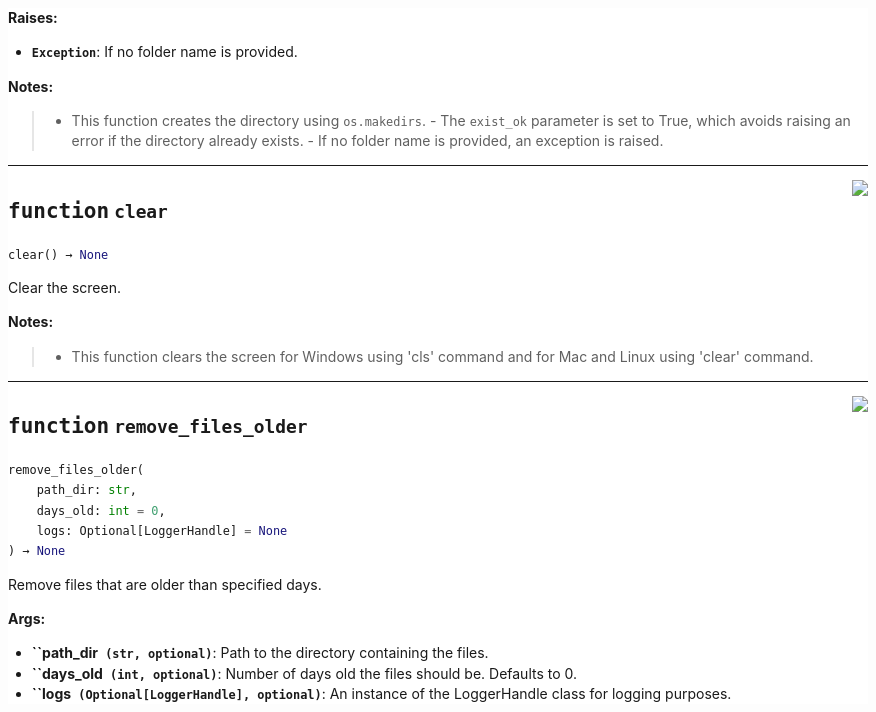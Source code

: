

**Raises:**
 
 - <b>`Exception`</b>:  If no folder name is provided. 



**Notes:**

> - This function creates the directory using `os.makedirs`. - The `exist_ok` parameter is set to True, which avoids raising an error if the directory already exists. - If no folder name is provided, an exception is raised. 


---

<a href="https://github.com/MrYassinox/dev-toolbox-mini/blob/main\DevToolboxMini\modules\utils.py#L521"><img align="right" style="float:right;" src="https://img.shields.io/badge/-source-cccccc?style=flat-square"></a>

## <kbd>function</kbd> `clear`

```python
clear() → None
```

Clear the screen. 



**Notes:**

> - This function clears the screen for Windows using 'cls' command and for Mac and Linux using 'clear' command. 


---

<a href="https://github.com/MrYassinox/dev-toolbox-mini/blob/main\.environment\lib\site-packages\loguru\_logger.py#L537"><img align="right" style="float:right;" src="https://img.shields.io/badge/-source-cccccc?style=flat-square"></a>

## <kbd>function</kbd> `remove_files_older`

```python
remove_files_older(
    path_dir: str,
    days_old: int = 0,
    logs: Optional[LoggerHandle] = None
) → None
```

Remove files that are older than specified days. 



**Args:**
 
 - <b>``path_dir` (str, optional)`</b>:  Path to the directory containing the files. 
 - <b>``days_old` (int, optional)`</b>:  Number of days old the files should be. Defaults to 0. 
 - <b>``logs` (Optional[LoggerHandle], optional)`</b>:  An instance of the LoggerHandle class for logging purposes. 

